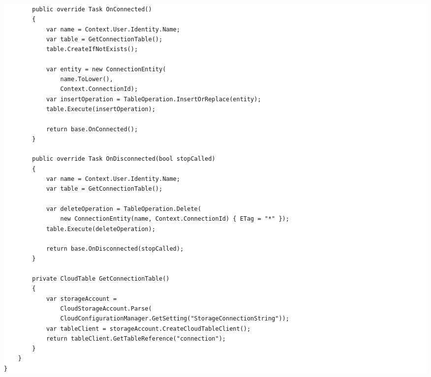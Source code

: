            public override Task OnConnected()
            {
                var name = Context.User.Identity.Name;
                var table = GetConnectionTable();
                table.CreateIfNotExists();
    
                var entity = new ConnectionEntity(
                    name.ToLower(), 
                    Context.ConnectionId);
                var insertOperation = TableOperation.InsertOrReplace(entity);
                table.Execute(insertOperation);
                
                return base.OnConnected();
            }
    
            public override Task OnDisconnected(bool stopCalled)
            {
                var name = Context.User.Identity.Name;
                var table = GetConnectionTable();
    
                var deleteOperation = TableOperation.Delete(
                    new ConnectionEntity(name, Context.ConnectionId) { ETag = "*" });
                table.Execute(deleteOperation);
    
                return base.OnDisconnected(stopCalled);
            }
    
            private CloudTable GetConnectionTable()
            {
                var storageAccount =
                    CloudStorageAccount.Parse(
                    CloudConfigurationManager.GetSetting("StorageConnectionString"));
                var tableClient = storageAccount.CreateCloudTableClient();
                return tableClient.GetTableReference("connection");
            }
        }
    }